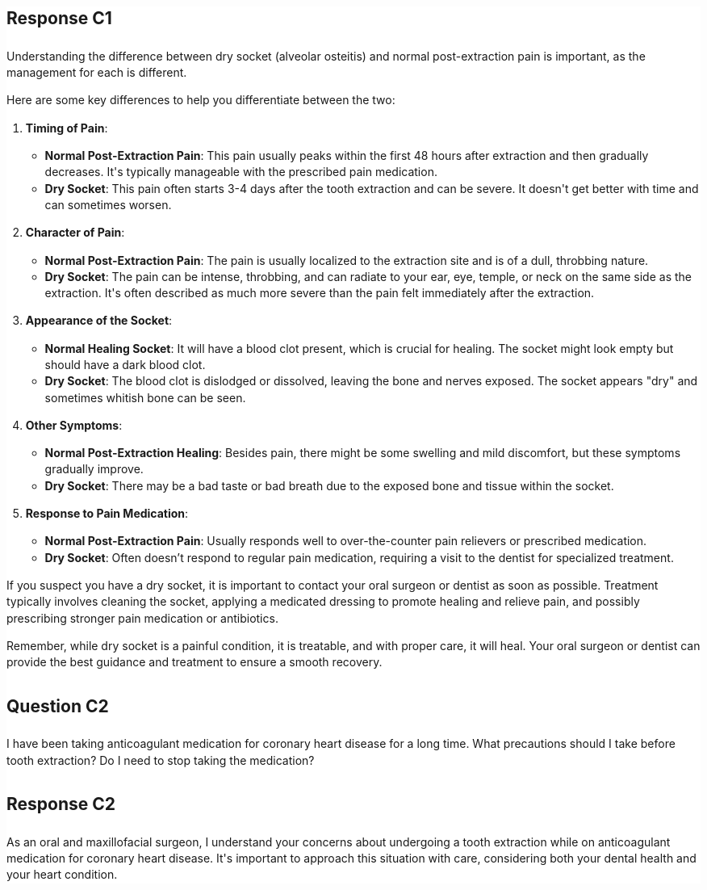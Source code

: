 ## <p id = "16"> Response C1</p>

Understanding the difference between dry socket (alveolar osteitis) and normal post-extraction pain is important, as the management for each is different.

Here are some key differences to help you differentiate between the two:

1. **Timing of Pain**:
   - **Normal Post-Extraction Pain**: This pain usually peaks within the first 48 hours after extraction and then gradually decreases. It's typically manageable with the prescribed pain medication.
   - **Dry Socket**: This pain often starts 3-4 days after the tooth extraction and can be severe. It doesn't get better with time and can sometimes worsen.

2. **Character of Pain**:
   - **Normal Post-Extraction Pain**: The pain is usually localized to the extraction site and is of a dull, throbbing nature.
   - **Dry Socket**: The pain can be intense, throbbing, and can radiate to your ear, eye, temple, or neck on the same side as the extraction. It's often described as much more severe than the pain felt immediately after the extraction.

3. **Appearance of the Socket**:
   - **Normal Healing Socket**: It will have a blood clot present, which is crucial for healing. The socket might look empty but should have a dark blood clot.
   - **Dry Socket**: The blood clot is dislodged or dissolved, leaving the bone and nerves exposed. The socket appears "dry" and sometimes whitish bone can be seen.

4. **Other Symptoms**:
   - **Normal Post-Extraction Healing**: Besides pain, there might be some swelling and mild discomfort, but these symptoms gradually improve.
   - **Dry Socket**: There may be a bad taste or bad breath due to the exposed bone and tissue within the socket.

5. **Response to Pain Medication**:
   - **Normal Post-Extraction Pain**: Usually responds well to over-the-counter pain relievers or prescribed medication.
   - **Dry Socket**: Often doesn’t respond to regular pain medication, requiring a visit to the dentist for specialized treatment.

If you suspect you have a dry socket, it is important to contact your oral surgeon or dentist as soon as possible. Treatment typically involves cleaning the socket, applying a medicated dressing to promote healing and relieve pain, and possibly prescribing stronger pain medication or antibiotics. 

Remember, while dry socket is a painful condition, it is treatable, and with proper care, it will heal. Your oral surgeon or dentist can provide the best guidance and treatment to ensure a smooth recovery.

## <p id = "25"> Question C2</p>

I have been taking anticoagulant medication for coronary heart disease for a long time. What precautions should I take before tooth extraction? Do I need to stop taking the medication?

## <p id = "26"> Response C2</p>

As an oral and maxillofacial surgeon, I understand your concerns about undergoing a tooth extraction while on anticoagulant medication for coronary heart disease. It's important to approach this situation with care, considering both your dental health and your heart condition.
